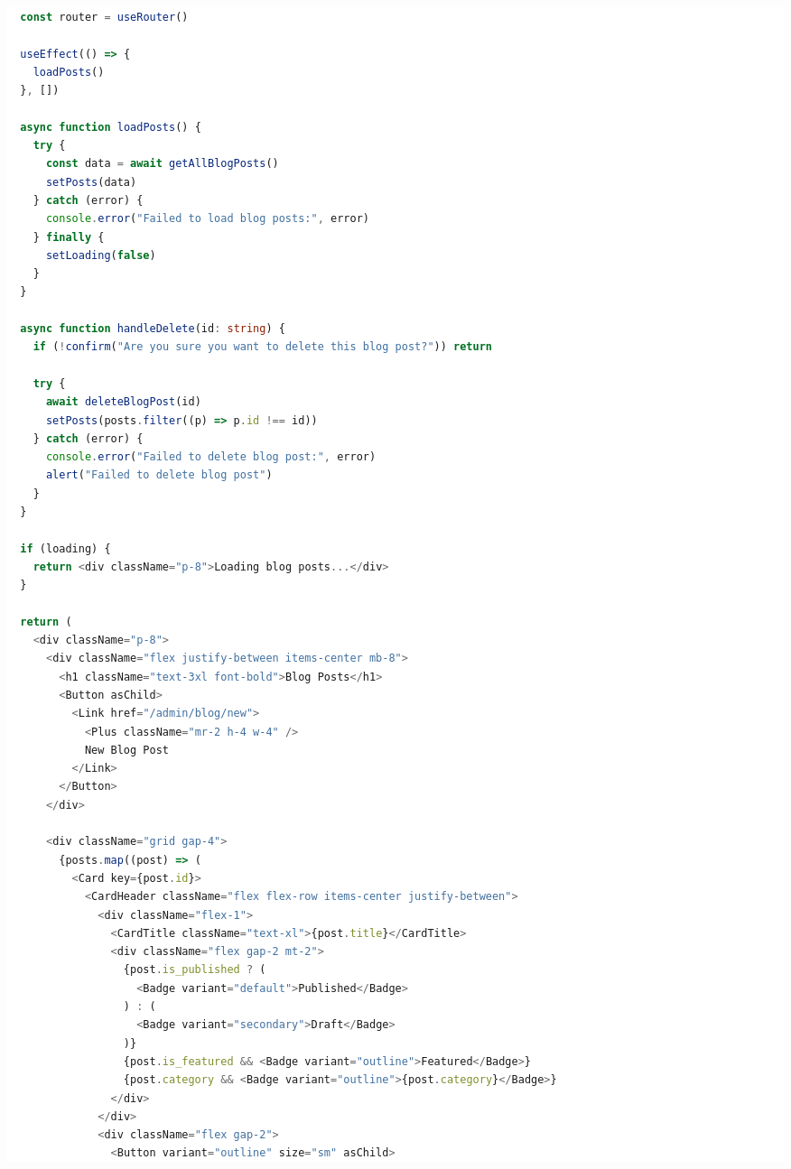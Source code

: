 ```typescript
  const router = useRouter()

  useEffect(() => {
    loadPosts()
  }, [])

  async function loadPosts() {
    try {
      const data = await getAllBlogPosts()
      setPosts(data)
    } catch (error) {
      console.error("Failed to load blog posts:", error)
    } finally {
      setLoading(false)
    }
  }

  async function handleDelete(id: string) {
    if (!confirm("Are you sure you want to delete this blog post?")) return

    try {
      await deleteBlogPost(id)
      setPosts(posts.filter((p) => p.id !== id))
    } catch (error) {
      console.error("Failed to delete blog post:", error)
      alert("Failed to delete blog post")
    }
  }

  if (loading) {
    return <div className="p-8">Loading blog posts...</div>
  }

  return (
    <div className="p-8">
      <div className="flex justify-between items-center mb-8">
        <h1 className="text-3xl font-bold">Blog Posts</h1>
        <Button asChild>
          <Link href="/admin/blog/new">
            <Plus className="mr-2 h-4 w-4" />
            New Blog Post
          </Link>
        </Button>
      </div>

      <div className="grid gap-4">
        {posts.map((post) => (
          <Card key={post.id}>
            <CardHeader className="flex flex-row items-center justify-between">
              <div className="flex-1">
                <CardTitle className="text-xl">{post.title}</CardTitle>
                <div className="flex gap-2 mt-2">
                  {post.is_published ? (
                    <Badge variant="default">Published</Badge>
                  ) : (
                    <Badge variant="secondary">Draft</Badge>
                  )}
                  {post.is_featured && <Badge variant="outline">Featured</Badge>}
                  {post.category && <Badge variant="outline">{post.category}</Badge>}
                </div>
              </div>
              <div className="flex gap-2">
                <Button variant="outline" size="sm" asChild>
```
